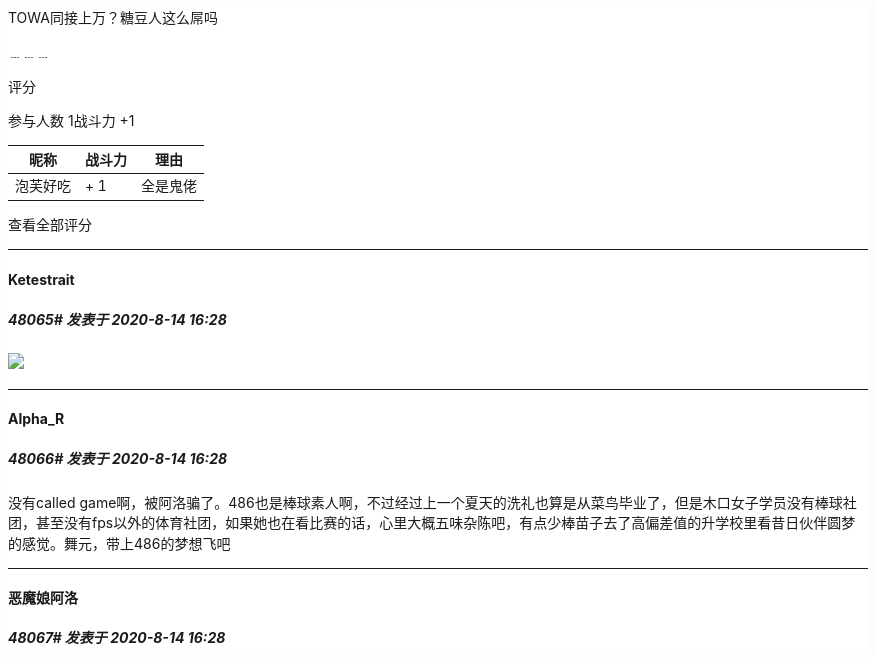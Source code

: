 


TOWA同接上万？糖豆人这么屌吗



﹍﹍﹍

评分





 参与人数 1战斗力 +1

|昵称|战斗力|理由|
|----|---|---|
| 泡芙好吃| + 1|全是鬼佬|



查看全部评分






-----

####  Ketestrait  
##### 48065#       发表于 2020-8-14 16:28



<img src="http://tvax2.sinaimg.cn/large/7c16af6bly1ghqf6o8951j20xp0ixn0s.jpg" referrerpolicy="no-referrer">







-----

####  Alpha_R  
##### 48066#       发表于 2020-8-14 16:28




没有called game啊，被阿洛骗了。486也是棒球素人啊，不过经过上一个夏天的洗礼也算是从菜鸟毕业了，但是木口女子学员没有棒球社团，甚至没有fps以外的体育社团，如果她也在看比赛的话，心里大概五味杂陈吧，有点少棒苗子去了高偏差值的升学校里看昔日伙伴圆梦的感觉。舞元，带上486的梦想飞吧







-----

####  恶魔娘阿洛  
##### 48067#       发表于 2020-8-14 16:28


